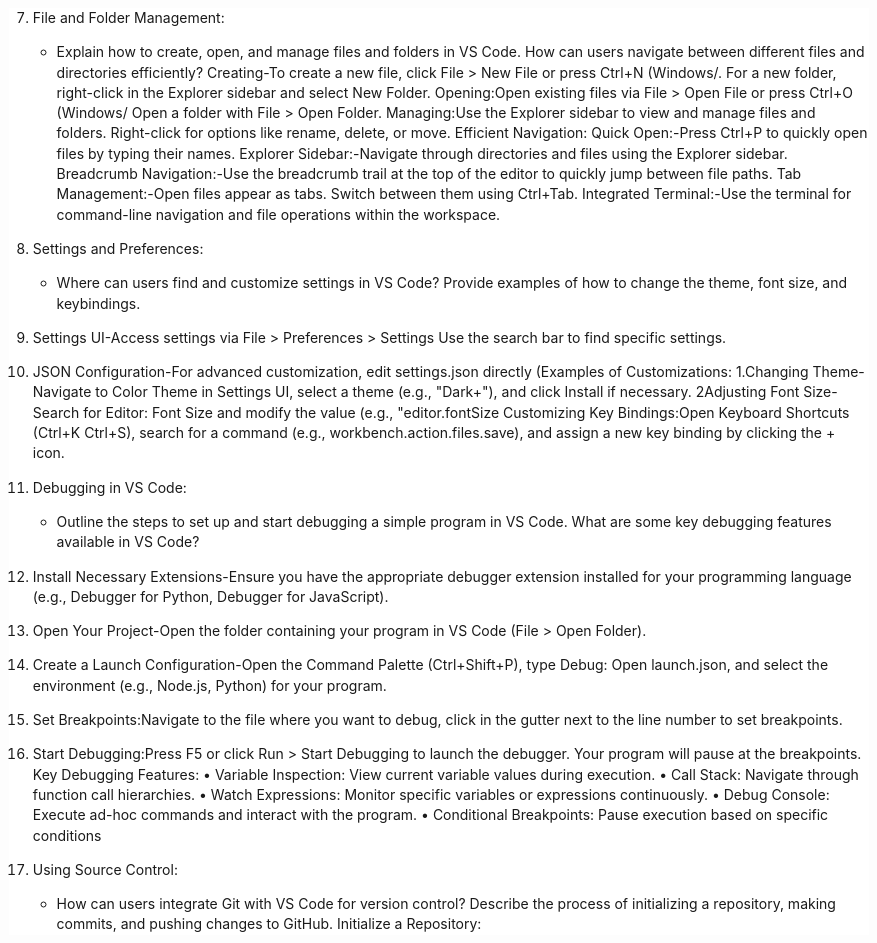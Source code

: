 
7. File and Folder Management:
   - Explain how to create, open, and manage files and folders in VS Code. How can users navigate between different files and directories efficiently?
Creating-To create a new file, click File > New File or press Ctrl+N (Windows/.
For a new folder, right-click in the Explorer sidebar and select New Folder.
Opening:Open existing files via File > Open File or press Ctrl+O (Windows/ Open a folder with File > Open Folder.
Managing:Use the Explorer sidebar to view and manage files and folders. Right-click for options like rename, delete, or move.
Efficient Navigation:
Quick Open:-Press Ctrl+P  to quickly open files by typing their names.
Explorer Sidebar:-Navigate through directories and files using the Explorer sidebar.
Breadcrumb Navigation:-Use the breadcrumb trail at the top of the editor to quickly jump between file paths.
Tab Management:-Open files appear as tabs. Switch between them using Ctrl+Tab.
Integrated Terminal:-Use the terminal for command-line navigation and file operations within the workspace.

8. Settings and Preferences:
   - Where can users find and customize settings in VS Code? Provide examples of how to change the theme, font size, and keybindings.
1.	Settings UI-Access settings via File > Preferences > Settings Use the search bar to find specific settings.
2.	JSON Configuration-For advanced customization, edit settings.json directly (Examples of Customizations:
1.Changing Theme-Navigate to Color Theme in Settings UI, select a theme (e.g., "Dark+"), and click Install if necessary.
2Adjusting Font Size-Search for Editor: Font Size and modify the value (e.g., "editor.fontSize
Customizing Key Bindings:Open Keyboard Shortcuts (Ctrl+K Ctrl+S), search for a command (e.g., workbench.action.files.save), and assign a new key binding by clicking the + icon.

9. Debugging in VS Code:
   - Outline the steps to set up and start debugging a simple program in VS Code. What are some key debugging features available in VS Code?
1.	Install Necessary Extensions-Ensure you have the appropriate debugger extension installed for your programming language (e.g., Debugger for Python, Debugger for JavaScript).
2.	Open Your Project-Open the folder containing your program in VS Code (File > Open Folder).
3.	Create a Launch Configuration-Open the Command Palette (Ctrl+Shift+P), type Debug: Open launch.json, and select the environment (e.g., Node.js, Python) for your program.
4.	Set Breakpoints:Navigate to the file where you want to debug, click in the gutter next to the line number to set breakpoints.
5.	Start Debugging:Press F5 or click Run > Start Debugging to launch the debugger. Your program will pause at the breakpoints.
Key Debugging Features:
•	Variable Inspection: View current variable values during execution.
•	Call Stack: Navigate through function call hierarchies.
•	Watch Expressions: Monitor specific variables or expressions continuously.
•	Debug Console: Execute ad-hoc commands and interact with the program.
•	Conditional Breakpoints: Pause execution based on specific conditions

10. Using Source Control:
    - How can users integrate Git with VS Code for version control? Describe the process of initializing a repository, making commits, and pushing changes to GitHub.
Initialize a Repository:
